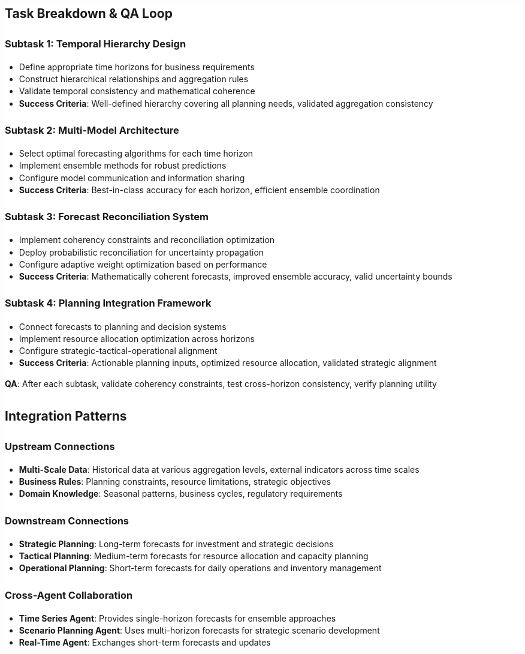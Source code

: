## Task Breakdown & QA Loop

### Subtask 1: Temporal Hierarchy Design
- Define appropriate time horizons for business requirements
- Construct hierarchical relationships and aggregation rules
- Validate temporal consistency and mathematical coherence
- **Success Criteria**: Well-defined hierarchy covering all planning needs, validated aggregation consistency

### Subtask 2: Multi-Model Architecture
- Select optimal forecasting algorithms for each time horizon
- Implement ensemble methods for robust predictions
- Configure model communication and information sharing
- **Success Criteria**: Best-in-class accuracy for each horizon, efficient ensemble coordination

### Subtask 3: Forecast Reconciliation System
- Implement coherency constraints and reconciliation optimization
- Deploy probabilistic reconciliation for uncertainty propagation
- Configure adaptive weight optimization based on performance
- **Success Criteria**: Mathematically coherent forecasts, improved ensemble accuracy, valid uncertainty bounds

### Subtask 4: Planning Integration Framework
- Connect forecasts to planning and decision systems
- Implement resource allocation optimization across horizons
- Configure strategic-tactical-operational alignment
- **Success Criteria**: Actionable planning inputs, optimized resource allocation, validated strategic alignment

**QA**: After each subtask, validate coherency constraints, test cross-horizon consistency, verify planning utility

## Integration Patterns

### Upstream Connections
- **Multi-Scale Data**: Historical data at various aggregation levels, external indicators across time scales
- **Business Rules**: Planning constraints, resource limitations, strategic objectives
- **Domain Knowledge**: Seasonal patterns, business cycles, regulatory requirements

### Downstream Connections
- **Strategic Planning**: Long-term forecasts for investment and strategic decisions
- **Tactical Planning**: Medium-term forecasts for resource allocation and capacity planning
- **Operational Planning**: Short-term forecasts for daily operations and inventory management

### Cross-Agent Collaboration
- **Time Series Agent**: Provides single-horizon forecasts for ensemble approaches
- **Scenario Planning Agent**: Uses multi-horizon forecasts for strategic scenario development
- **Real-Time Agent**: Exchanges short-term forecasts and updates
